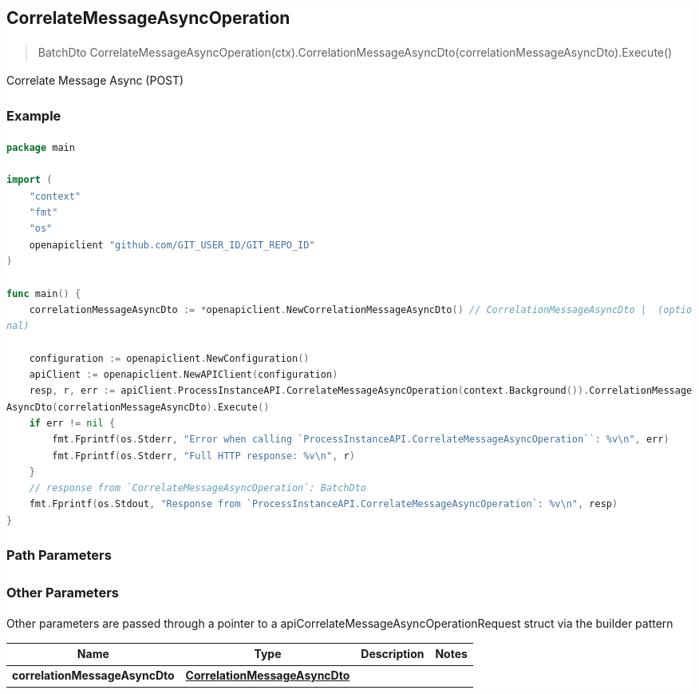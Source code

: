 

## CorrelateMessageAsyncOperation

> BatchDto CorrelateMessageAsyncOperation(ctx).CorrelationMessageAsyncDto(correlationMessageAsyncDto).Execute()

Correlate Message Async (POST)



### Example

```go
package main

import (
	"context"
	"fmt"
	"os"
	openapiclient "github.com/GIT_USER_ID/GIT_REPO_ID"
)

func main() {
	correlationMessageAsyncDto := *openapiclient.NewCorrelationMessageAsyncDto() // CorrelationMessageAsyncDto |  (optional)

	configuration := openapiclient.NewConfiguration()
	apiClient := openapiclient.NewAPIClient(configuration)
	resp, r, err := apiClient.ProcessInstanceAPI.CorrelateMessageAsyncOperation(context.Background()).CorrelationMessageAsyncDto(correlationMessageAsyncDto).Execute()
	if err != nil {
		fmt.Fprintf(os.Stderr, "Error when calling `ProcessInstanceAPI.CorrelateMessageAsyncOperation``: %v\n", err)
		fmt.Fprintf(os.Stderr, "Full HTTP response: %v\n", r)
	}
	// response from `CorrelateMessageAsyncOperation`: BatchDto
	fmt.Fprintf(os.Stdout, "Response from `ProcessInstanceAPI.CorrelateMessageAsyncOperation`: %v\n", resp)
}
```

### Path Parameters



### Other Parameters

Other parameters are passed through a pointer to a apiCorrelateMessageAsyncOperationRequest struct via the builder pattern


Name | Type | Description  | Notes
------------- | ------------- | ------------- | -------------
 **correlationMessageAsyncDto** | [**CorrelationMessageAsyncDto**](CorrelationMessageAsyncDto.md) |  | 
